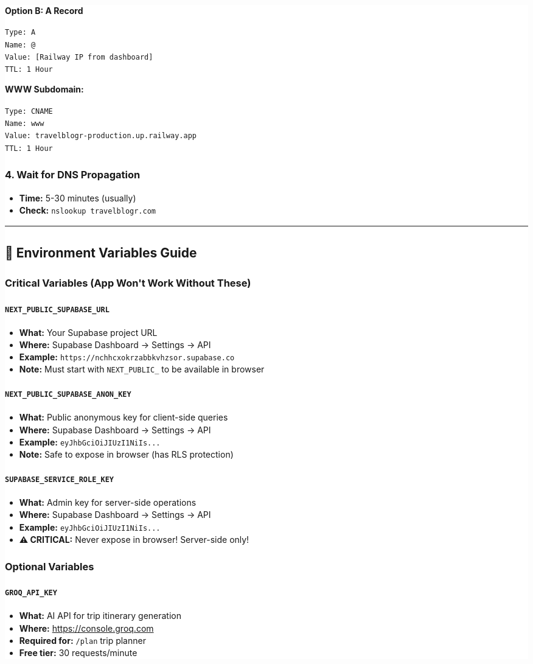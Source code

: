 **Option B: A Record**
```
Type: A
Name: @
Value: [Railway IP from dashboard]
TTL: 1 Hour
```

**WWW Subdomain:**
```
Type: CNAME
Name: www
Value: travelblogr-production.up.railway.app
TTL: 1 Hour
```

### 4. Wait for DNS Propagation

- **Time:** 5-30 minutes (usually)
- **Check:** `nslookup travelblogr.com`

---

## 🔐 Environment Variables Guide

### Critical Variables (App Won't Work Without These)

#### `NEXT_PUBLIC_SUPABASE_URL`
- **What:** Your Supabase project URL
- **Where:** Supabase Dashboard → Settings → API
- **Example:** `https://nchhcxokrzabbkvhzsor.supabase.co`
- **Note:** Must start with `NEXT_PUBLIC_` to be available in browser

#### `NEXT_PUBLIC_SUPABASE_ANON_KEY`
- **What:** Public anonymous key for client-side queries
- **Where:** Supabase Dashboard → Settings → API
- **Example:** `eyJhbGciOiJIUzI1NiIs...`
- **Note:** Safe to expose in browser (has RLS protection)

#### `SUPABASE_SERVICE_ROLE_KEY`
- **What:** Admin key for server-side operations
- **Where:** Supabase Dashboard → Settings → API
- **Example:** `eyJhbGciOiJIUzI1NiIs...`
- **⚠️ CRITICAL:** Never expose in browser! Server-side only!

### Optional Variables

#### `GROQ_API_KEY`
- **What:** AI API for trip itinerary generation
- **Where:** https://console.groq.com
- **Required for:** `/plan` trip planner
- **Free tier:** 30 requests/minute
